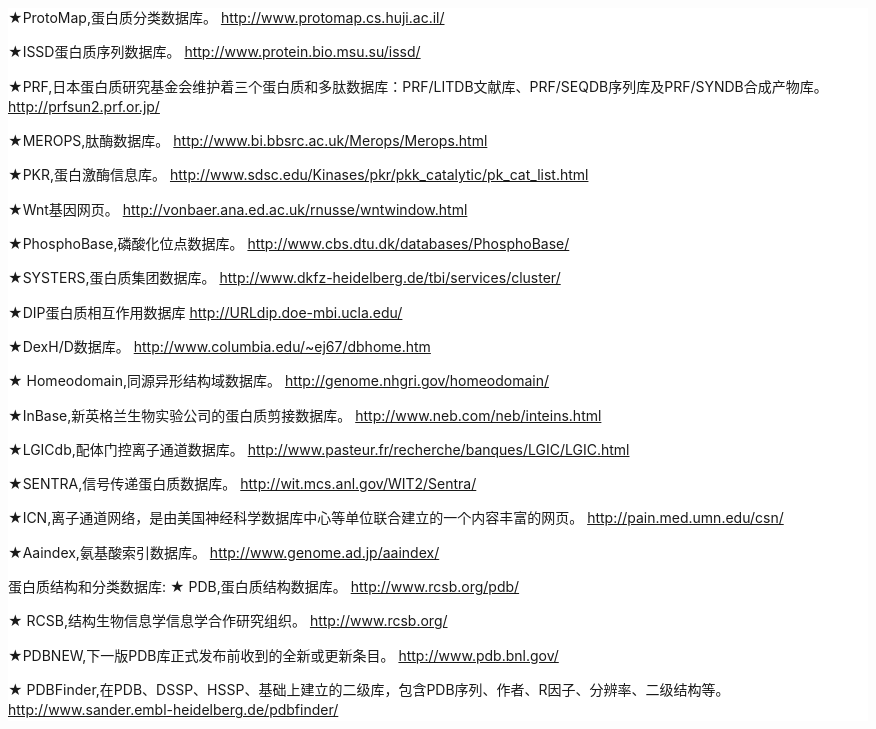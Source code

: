 ★ProtoMap,蛋白质分类数据库。
http://www.protomap.cs.huji.ac.il/

★ISSD蛋白质序列数据库。
http://www.protein.bio.msu.su/issd/

★PRF,日本蛋白质研究基金会维护着三个蛋白质和多肽数据库：PRF/LITDB文献库、PRF/SEQDB序列库及PRF/SYNDB合成产物库。
http://prfsun2.prf.or.jp/

★MEROPS,肽酶数据库。
http://www.bi.bbsrc.ac.uk/Merops/Merops.html

★PKR,蛋白激酶信息库。
http://www.sdsc.edu/Kinases/pkr/pkk_catalytic/pk_cat_list.html

★Wnt基因网页。
http://vonbaer.ana.ed.ac.uk/rnusse/wntwindow.html

★PhosphoBase,磷酸化位点数据库。
http://www.cbs.dtu.dk/databases/PhosphoBase/

★SYSTERS,蛋白质集团数据库。
http://www.dkfz-heidelberg.de/tbi/services/cluster/

★DIP蛋白质相互作用数据库
http://URLdip.doe-mbi.ucla.edu/

★DexH/D数据库。
http://www.columbia.edu/~ej67/dbhome.htm

★ Homeodomain,同源异形结构域数据库。
http://genome.nhgri.gov/homeodomain/

★InBase,新英格兰生物实验公司的蛋白质剪接数据库。
http://www.neb.com/neb/inteins.html

★LGICdb,配体门控离子通道数据库。
http://www.pasteur.fr/recherche/banques/LGIC/LGIC.html

★SENTRA,信号传递蛋白质数据库。
http://wit.mcs.anl.gov/WIT2/Sentra/

★ICN,离子通道网络，是由美国神经科学数据库中心等单位联合建立的一个内容丰富的网页。
http://pain.med.umn.edu/csn/

★Aaindex,氨基酸索引数据库。
http://www.genome.ad.jp/aaindex/

蛋白质结构和分类数据库:
★ PDB,蛋白质结构数据库。
http://www.rcsb.org/pdb/

★ RCSB,结构生物信息学信息学合作研究组织。
http://www.rcsb.org/

★PDBNEW,下一版PDB库正式发布前收到的全新或更新条目。
http://www.pdb.bnl.gov/

★ PDBFinder,在PDB、DSSP、HSSP、基础上建立的二级库，包含PDB序列、作者、R因子、分辨率、二级结构等。
http://www.sander.embl-heidelberg.de/pdbfinder/
